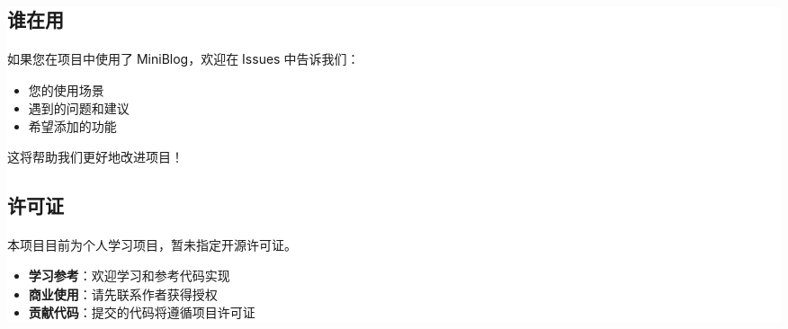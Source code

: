 ## 谁在用



如果您在项目中使用了 MiniBlog，欢迎在 Issues 中告诉我们：

- 您的使用场景
- 遇到的问题和建议
- 希望添加的功能

这将帮助我们更好地改进项目！

## 许可证

本项目目前为个人学习项目，暂未指定开源许可证。

- **学习参考**：欢迎学习和参考代码实现
- **商业使用**：请先联系作者获得授权
- **贡献代码**：提交的代码将遵循项目许可证
